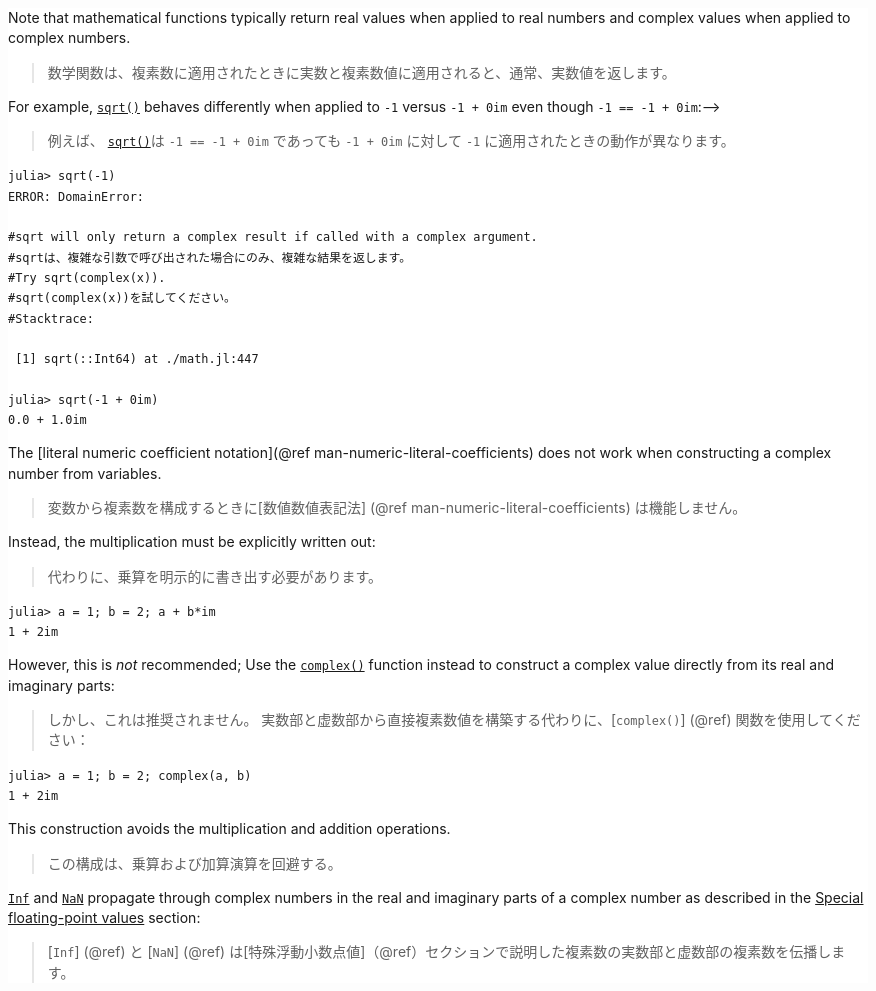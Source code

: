 
Note that mathematical functions typically return real values when applied to real numbers and complex values when applied to complex numbers.
> 数学関数は、複素数に適用されたときに実数と複素数値に適用されると、通常、実数値を返します。


For example, [`sqrt()`](@ref) behaves differently when applied to `-1` versus `-1 + 0im` even though `-1 == -1 + 0im`:-->
> 例えば、 [`sqrt()`](@ref)は `-1 == -1 + 0im` であっても `-1 + 0im` に対して `-1` に適用されたときの動作が異なります。


```jldoctest
julia> sqrt(-1)
ERROR: DomainError:

#sqrt will only return a complex result if called with a complex argument.
#sqrtは、複雑な引数で呼び出された場合にのみ、複雑な結果を返します。
#Try sqrt(complex(x)).
#sqrt(complex(x))を試してください。
#Stacktrace:

 [1] sqrt(::Int64) at ./math.jl:447

julia> sqrt(-1 + 0im)
0.0 + 1.0im
```


The [literal numeric coefficient notation](@ref man-numeric-literal-coefficients) does not work when constructing a complex number from variables.
> 変数から複素数を構成するときに[数値数値表記法] (@ref man-numeric-literal-coefficients) は機能しません。


Instead, the multiplication must be explicitly written out:
> 代わりに、乗算を明示的に書き出す必要があります。


```jldoctest
julia> a = 1; b = 2; a + b*im
1 + 2im
```


However, this is *not* recommended; Use the [`complex()`](@ref) function instead to construct a complex value directly from its real and imaginary parts:
> しかし、これは推奨されません。 実数部と虚数部から直接複素数値を構築する代わりに、[`complex()`] (@ref) 関数を使用してください：


```jldoctest
julia> a = 1; b = 2; complex(a, b)
1 + 2im
```


This construction avoids the multiplication and addition operations.
> この構成は、乗算および加算演算を回避する。



[`Inf`](@ref) and [`NaN`](@ref) propagate through complex numbers in the real and imaginary parts of a complex number as described in the [Special floating-point values](@ref) section:
> [`Inf`] (@ref) と [`NaN`] (@ref) は[特殊浮動小数点値]（@ref）セクションで説明した複素数の実数部と虚数部の複素数を伝播します。
